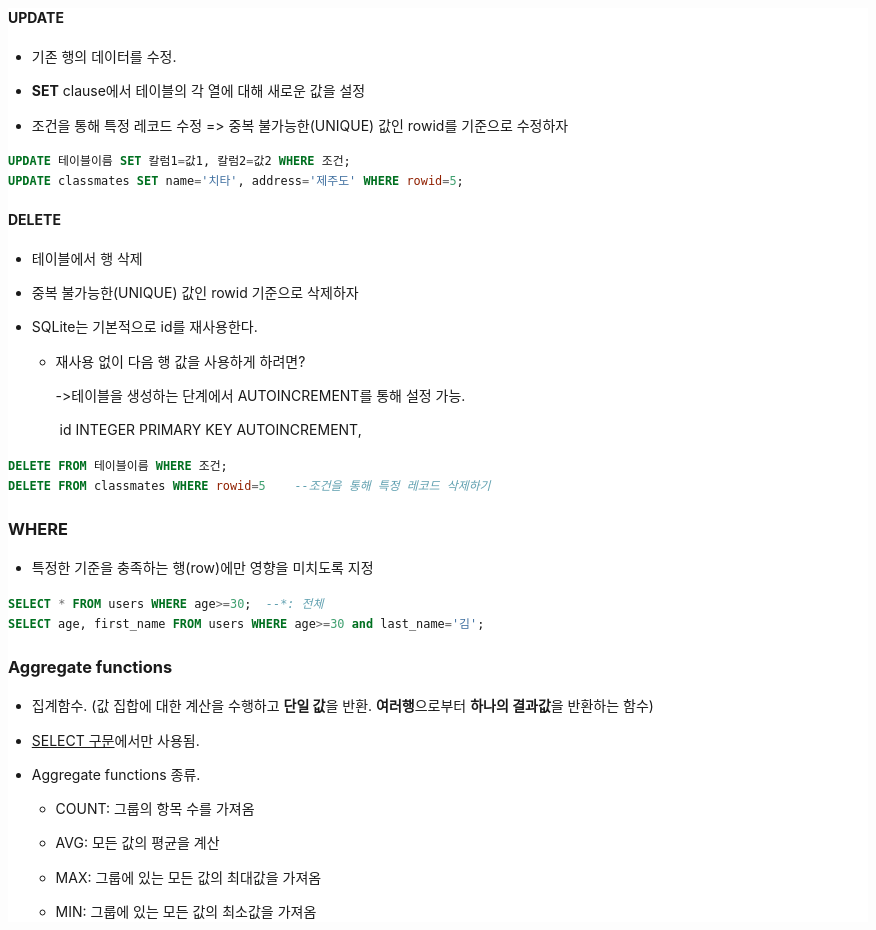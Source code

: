 

#### UPDATE

- 기존 행의 데이터를 수정.
- **SET** clause에서 테이블의 각 열에 대해 새로운 값을 설정

- 조건을 통해 특정 레코드 수정 => 중복 불가능한(UNIQUE) 값인 rowid를 기준으로 수정하자

```sql
UPDATE 테이블이름 SET 칼럼1=값1, 칼럼2=값2 WHERE 조건;
UPDATE classmates SET name='치타', address='제주도' WHERE rowid=5;
```



#### DELETE

- 테이블에서 행 삭제

- 중복 불가능한(UNIQUE) 값인 rowid 기준으로 삭제하자

- SQLite는 기본적으로 id를 재사용한다. 

  - 재사용 없이 다음 행 값을 사용하게 하려면?

    ->테이블을 생성하는 단계에서 AUTOINCREMENT를 통해 설정 가능.

    ​	id INTEGER PRIMARY KEY AUTOINCREMENT,

```sql
DELETE FROM 테이블이름 WHERE 조건;
DELETE FROM classmates WHERE rowid=5	--조건을 통해 특정 레코드 삭제하기
```



### WHERE

* 특정한 기준을 충족하는 행(row)에만 영향을 미치도록 지정

```sql
SELECT * FROM users WHERE age>=30;	--*: 전체
SELECT age, first_name FROM users WHERE age>=30 and last_name='김';
```



### Aggregate functions

- 집계함수. (값 집합에 대한 계산을 수행하고 **단일 값**을 반환. **여러행**으로부터 **하나의 결과값**을 반환하는 함수)

- <u>SELECT 구문</u>에서만 사용됨.

- Aggregate functions 종류. 

  - COUNT: 그룹의 항목 수를 가져옴

  - AVG: 모든 값의 평균을 계산

  - MAX: 그룹에 있는 모든 값의 최대값을 가져옴

  - MIN: 그룹에 있는 모든 값의 최소값을 가져옴
